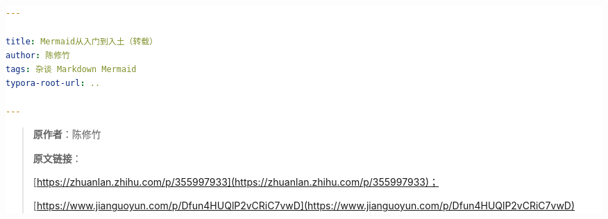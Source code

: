 ```yaml
---

title: Mermaid从入门到入土（转载）
author: 陈修竹
tags: 杂谈 Markdown Mermaid
typora-root-url: ..

---
```

>**原作者**：陈修竹
>
>**原文链接**：
>
>[https://zhuanlan.zhihu.com/p/355997933](https://zhuanlan.zhihu.com/p/355997933)；
>
>[https://www.jianguoyun.com/p/Dfun4HUQlP2vCRiC7vwD](https://www.jianguoyun.com/p/Dfun4HUQlP2vCRiC7vwD)

<iframe id="mdline" style="border:none;" seamless="seamless" src="/resdata/Mermaid/Mermaid从入门到入土.html" height="6000" width="100%"></iframe>